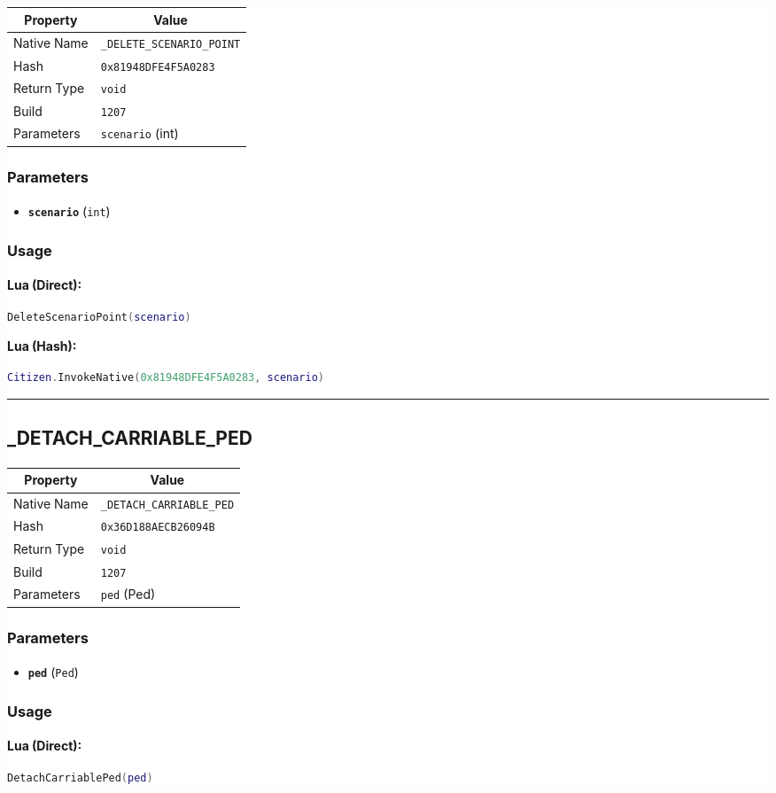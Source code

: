 | Property | Value |
|----------|-------|
| Native Name | `_DELETE_SCENARIO_POINT` |
| Hash | `0x81948DFE4F5A0283` |
| Return Type | `void` |
| Build | `1207` |
| Parameters | `scenario` (int) |

### Parameters

- **`scenario`** (`int`)

### Usage

**Lua (Direct):**
```lua
DeleteScenarioPoint(scenario)
```

**Lua (Hash):**
```lua
Citizen.InvokeNative(0x81948DFE4F5A0283, scenario)
```


---

## _DETACH_CARRIABLE_PED

| Property | Value |
|----------|-------|
| Native Name | `_DETACH_CARRIABLE_PED` |
| Hash | `0x36D188AECB26094B` |
| Return Type | `void` |
| Build | `1207` |
| Parameters | `ped` (Ped) |

### Parameters

- **`ped`** (`Ped`)

### Usage

**Lua (Direct):**
```lua
DetachCarriablePed(ped)
```

